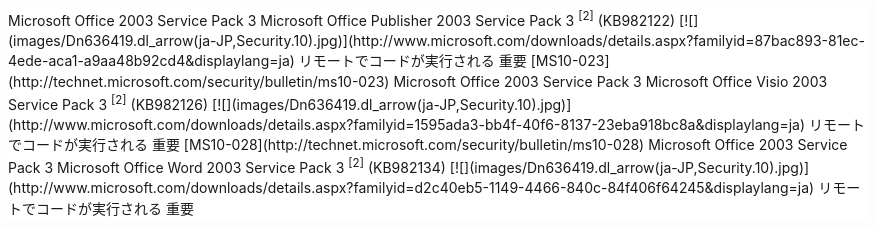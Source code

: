 <tr>
<td style="border:1px solid black;">
Microsoft Office 2003 Service Pack 3
</td>
<td style="border:1px solid black;">
Microsoft Office Publisher 2003 Service Pack 3 <sup>[2]</sup>
(KB982122)
</td>
<td style="border:1px solid black;">
[![](images/Dn636419.dl_arrow(ja-JP,Security.10).jpg)](http://www.microsoft.com/downloads/details.aspx?familyid=87bac893-81ec-4ede-aca1-a9aa48b92cd4&displaylang=ja)
</td>
<td style="border:1px solid black;">
リモートでコードが実行される
</td>
<td style="border:1px solid black;">
重要
</td>
<td style="border:1px solid black;">
[MS10-023](http://technet.microsoft.com/security/bulletin/ms10-023)
</td>
</tr>
<tr class="alternateRow">
<td style="border:1px solid black;">
Microsoft Office 2003 Service Pack 3
</td>
<td style="border:1px solid black;">
Microsoft Office Visio 2003 Service Pack 3 <sup>[2]</sup>
(KB982126)
</td>
<td style="border:1px solid black;">
[![](images/Dn636419.dl_arrow(ja-JP,Security.10).jpg)](http://www.microsoft.com/downloads/details.aspx?familyid=1595ada3-bb4f-40f6-8137-23eba918bc8a&displaylang=ja)
</td>
<td style="border:1px solid black;">
リモートでコードが実行される
</td>
<td style="border:1px solid black;">
重要
</td>
<td style="border:1px solid black;">
[MS10-028](http://technet.microsoft.com/security/bulletin/ms10-028)
</td>
</tr>
<tr>
<td style="border:1px solid black;">
Microsoft Office 2003 Service Pack 3
</td>
<td style="border:1px solid black;">
Microsoft Office Word 2003 Service Pack 3 <sup>[2]</sup>
(KB982134)
</td>
<td style="border:1px solid black;">
[![](images/Dn636419.dl_arrow(ja-JP,Security.10).jpg)](http://www.microsoft.com/downloads/details.aspx?familyid=d2c40eb5-1149-4466-840c-84f406f64245&displaylang=ja)
</td>
<td style="border:1px solid black;">
リモートでコードが実行される
</td>
<td style="border:1px solid black;">
重要